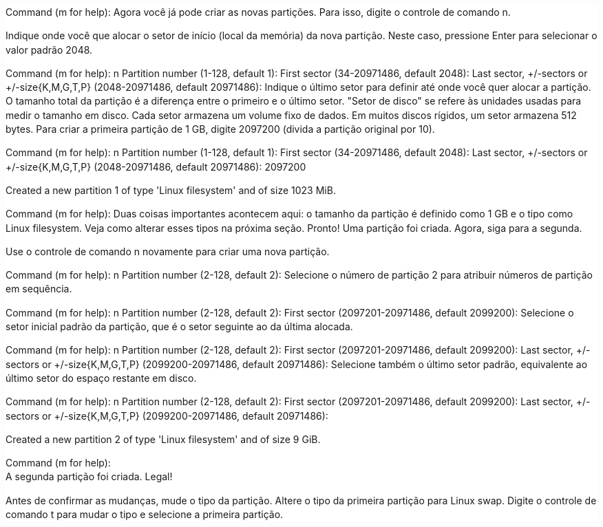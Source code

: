 Command (m for help):
Agora você já pode criar as novas partições. Para isso, digite o controle de comando n.

Indique onde você que alocar o setor de início (local da memória) da nova partição. Neste caso, pressione Enter para selecionar o valor padrão 2048.

Command (m for help): n
Partition number (1-128, default 1):
First sector (34-20971486, default 2048):
Last sector, +/-sectors or +/-size{K,M,G,T,P} (2048-20971486, default 20971486):
Indique o último setor para definir até onde você quer alocar a partição. O tamanho total da partição é a diferença entre o primeiro e o último setor. "Setor de disco" se refere às unidades usadas para medir o tamanho em disco. Cada setor armazena um volume fixo de dados. Em muitos discos rígidos, um setor armazena 512 bytes. Para criar a primeira partição de 1 GB, digite 2097200 (divida a partição original por 10).

Command (m for help): n
Partition number (1-128, default 1):
First sector (34-20971486, default 2048):
Last sector, +/-sectors or +/-size{K,M,G,T,P} (2048-20971486, default 20971486): 2097200

Created a new partition 1 of type 'Linux filesystem' and of size 1023 MiB.

Command (m for help):
Duas coisas importantes acontecem aqui: o tamanho da partição é definido como 1 GB e o tipo como Linux filesystem. Veja como alterar esses tipos na próxima seção. Pronto! Uma partição foi criada. Agora, siga para a segunda.

Use o controle de comando n novamente para criar uma nova partição.

Command (m for help): n
Partition number (2-128, default 2):
Selecione o número de partição 2 para atribuir números de partição em sequência.

Command (m for help): n
Partition number (2-128, default 2):
First sector (2097201-20971486, default 2099200):
Selecione o setor inicial padrão da partição, que é o setor seguinte ao da última alocada.

Command (m for help): n
Partition number (2-128, default 2):
First sector (2097201-20971486, default 2099200):
Last sector, +/-sectors or +/-size{K,M,G,T,P} (2099200-20971486, default 20971486):
Selecione também o último setor padrão, equivalente ao último setor do espaço restante em disco.

Command (m for help): n
Partition number (2-128, default 2):
First sector (2097201-20971486, default 2099200):
Last sector, +/-sectors or +/-size{K,M,G,T,P} (2099200-20971486, default 20971486):

Created a new partition 2 of type 'Linux filesystem' and of size 9 GiB.

Command (m for help):  
A segunda partição foi criada. Legal!

Antes de confirmar as mudanças, mude o tipo da partição. Altere o tipo da primeira partição para Linux swap. Digite o controle de comando t para mudar o tipo e selecione a primeira partição.
